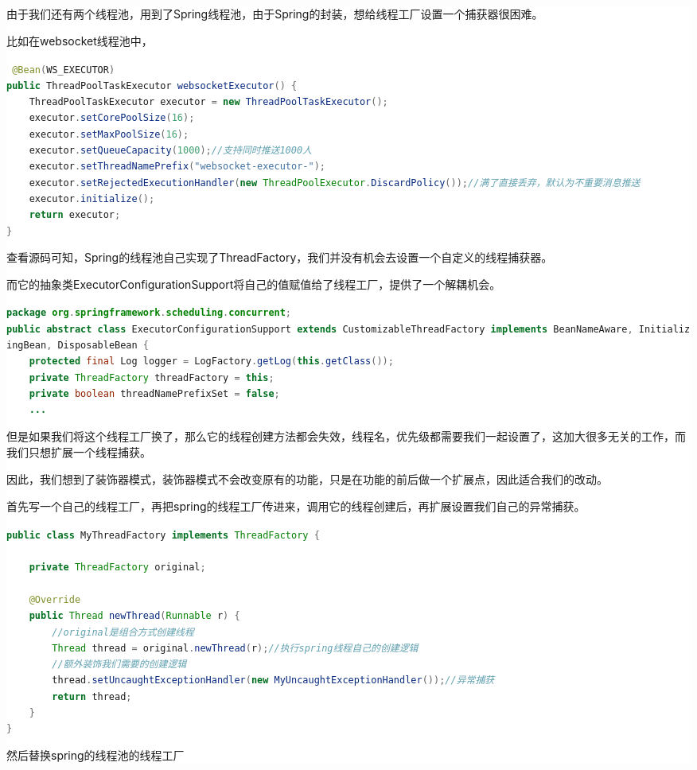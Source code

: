 由于我们还有两个线程池，用到了Spring线程池，由于Spring的封装，想给线程工厂设置一个捕获器很困难。

比如在websocket线程池中，

```java
 @Bean(WS_EXECUTOR)
public ThreadPoolTaskExecutor websocketExecutor() {
    ThreadPoolTaskExecutor executor = new ThreadPoolTaskExecutor();
    executor.setCorePoolSize(16);
    executor.setMaxPoolSize(16);
    executor.setQueueCapacity(1000);//支持同时推送1000人
    executor.setThreadNamePrefix("websocket-executor-");
    executor.setRejectedExecutionHandler(new ThreadPoolExecutor.DiscardPolicy());//满了直接丢弃，默认为不重要消息推送
    executor.initialize();
    return executor;
}
```

查看源码可知，Spring的线程池自己实现了ThreadFactory，我们并没有机会去设置一个自定义的线程捕获器。

而它的抽象类ExecutorConfigurationSupport将自己的值赋值给了线程工厂，提供了一个解耦机会。

```java
package org.springframework.scheduling.concurrent;
public abstract class ExecutorConfigurationSupport extends CustomizableThreadFactory implements BeanNameAware, InitializingBean, DisposableBean {
    protected final Log logger = LogFactory.getLog(this.getClass());
    private ThreadFactory threadFactory = this;
    private boolean threadNamePrefixSet = false;
    ...
```

但是如果我们将这个线程工厂换了，那么它的线程创建方法都会失效，线程名，优先级都需要我们一起设置了，这加大很多无关的工作，而我们只想扩展一个线程捕获。

因此，我们想到了装饰器模式，装饰器模式不会改变原有的功能，只是在功能的前后做一个扩展点，因此适合我们的改动。

首先写一个自己的线程工厂，再把spring的线程工厂传进来，调用它的线程创建后，再扩展设置我们自己的异常捕获。

```java
public class MyThreadFactory implements ThreadFactory {

    private ThreadFactory original;

    @Override
    public Thread newThread(Runnable r) {
        //original是组合方式创建线程
        Thread thread = original.newThread(r);//执行spring线程自己的创建逻辑
        //额外装饰我们需要的创建逻辑
        thread.setUncaughtExceptionHandler(new MyUncaughtExceptionHandler());//异常捕获
        return thread;
    }
}
```

然后替换spring的线程池的线程工厂
